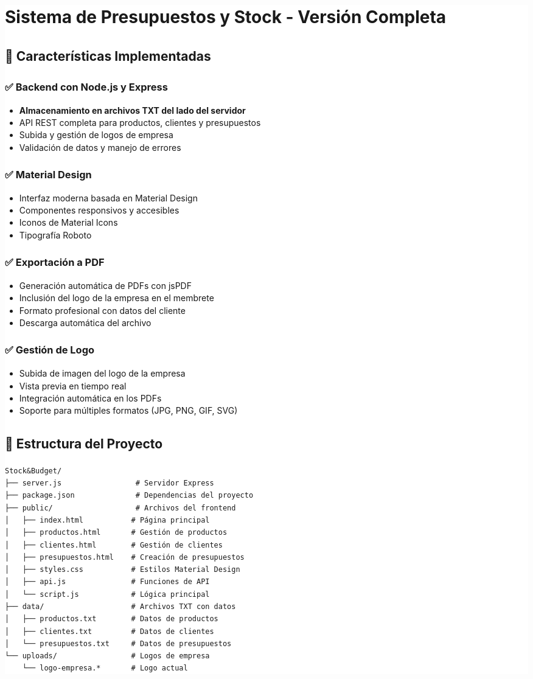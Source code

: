 # Sistema de Presupuestos y Stock - Versión Completa

## 🚀 Características Implementadas

### ✅ Backend con Node.js y Express
- **Almacenamiento en archivos TXT del lado del servidor**
- API REST completa para productos, clientes y presupuestos
- Subida y gestión de logos de empresa
- Validación de datos y manejo de errores

### ✅ Material Design
- Interfaz moderna basada en Material Design
- Componentes responsivos y accesibles
- Iconos de Material Icons
- Tipografía Roboto

### ✅ Exportación a PDF
- Generación automática de PDFs con jsPDF
- Inclusión del logo de la empresa en el membrete
- Formato profesional con datos del cliente
- Descarga automática del archivo

### ✅ Gestión de Logo
- Subida de imagen del logo de la empresa
- Vista previa en tiempo real
- Integración automática en los PDFs
- Soporte para múltiples formatos (JPG, PNG, GIF, SVG)

## 📁 Estructura del Proyecto

```
Stock&Budget/
├── server.js                 # Servidor Express
├── package.json              # Dependencias del proyecto
├── public/                   # Archivos del frontend
│   ├── index.html           # Página principal
│   ├── productos.html       # Gestión de productos
│   ├── clientes.html        # Gestión de clientes
│   ├── presupuestos.html    # Creación de presupuestos
│   ├── styles.css           # Estilos Material Design
│   ├── api.js               # Funciones de API
│   └── script.js            # Lógica principal
├── data/                    # Archivos TXT con datos
│   ├── productos.txt        # Datos de productos
│   ├── clientes.txt         # Datos de clientes
│   └── presupuestos.txt     # Datos de presupuestos
└── uploads/                 # Logos de empresa
    └── logo-empresa.*       # Logo actual
```

